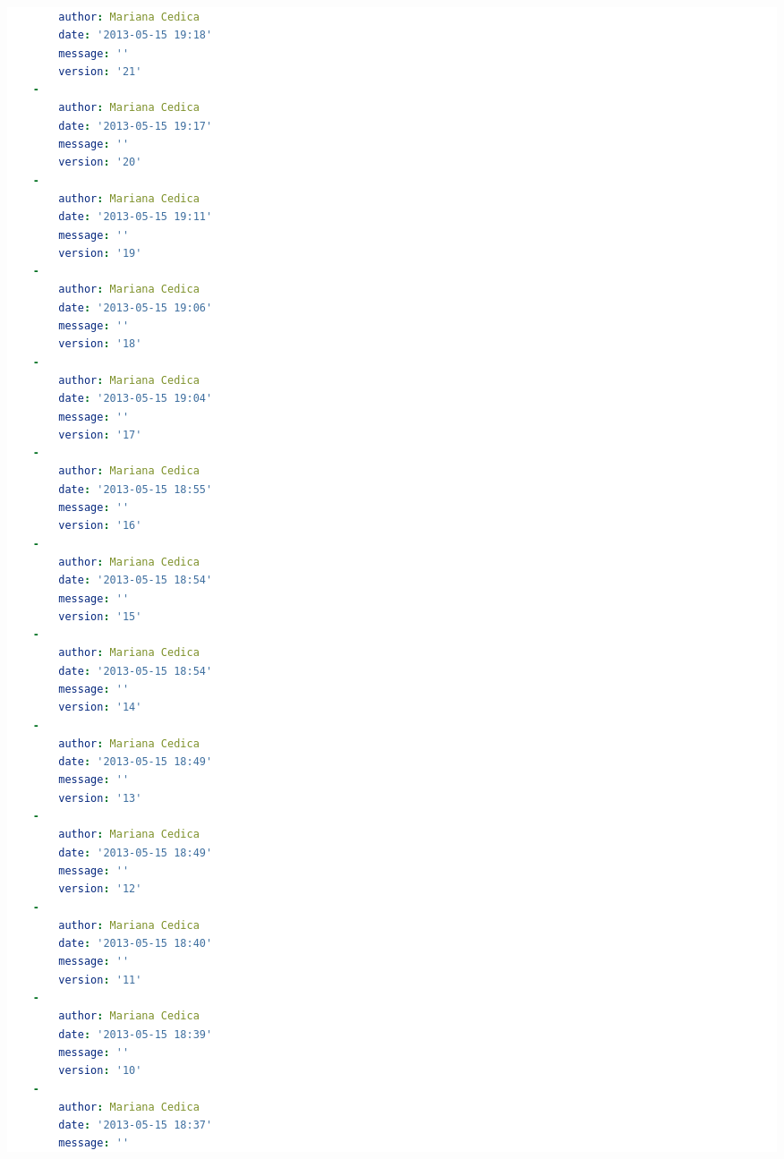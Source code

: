 ```yaml
        author: Mariana Cedica
        date: '2013-05-15 19:18'
        message: ''
        version: '21'
    -
        author: Mariana Cedica
        date: '2013-05-15 19:17'
        message: ''
        version: '20'
    -
        author: Mariana Cedica
        date: '2013-05-15 19:11'
        message: ''
        version: '19'
    -
        author: Mariana Cedica
        date: '2013-05-15 19:06'
        message: ''
        version: '18'
    -
        author: Mariana Cedica
        date: '2013-05-15 19:04'
        message: ''
        version: '17'
    -
        author: Mariana Cedica
        date: '2013-05-15 18:55'
        message: ''
        version: '16'
    -
        author: Mariana Cedica
        date: '2013-05-15 18:54'
        message: ''
        version: '15'
    -
        author: Mariana Cedica
        date: '2013-05-15 18:54'
        message: ''
        version: '14'
    -
        author: Mariana Cedica
        date: '2013-05-15 18:49'
        message: ''
        version: '13'
    -
        author: Mariana Cedica
        date: '2013-05-15 18:49'
        message: ''
        version: '12'
    -
        author: Mariana Cedica
        date: '2013-05-15 18:40'
        message: ''
        version: '11'
    -
        author: Mariana Cedica
        date: '2013-05-15 18:39'
        message: ''
        version: '10'
    -
        author: Mariana Cedica
        date: '2013-05-15 18:37'
        message: ''
```